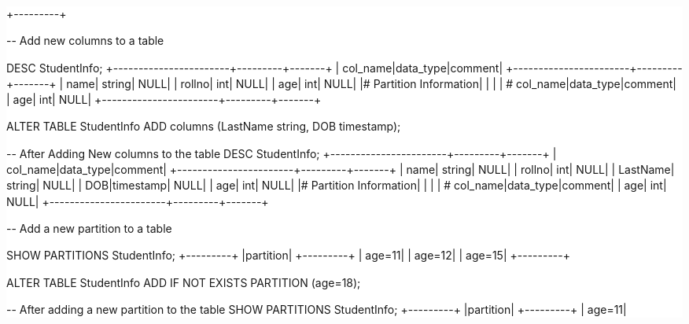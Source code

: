   +---------+

-- Add new columns to a table

DESC StudentInfo;
  +-----------------------+---------+-------+
  |               col_name|data_type|comment|
  +-----------------------+---------+-------+
  |                   name|   string|   NULL|
  |                 rollno|      int|   NULL|
  |                    age|      int|   NULL|
  |# Partition Information|         |       |
  |             # col_name|data_type|comment|
  |                    age|      int|   NULL|
  +-----------------------+---------+-------+

ALTER TABLE StudentInfo ADD columns (LastName string, DOB timestamp);

-- After Adding New columns to the table
DESC StudentInfo;
  +-----------------------+---------+-------+
  |               col_name|data_type|comment|
  +-----------------------+---------+-------+
  |                   name|   string|   NULL|
  |                 rollno|      int|   NULL|
  |               LastName|   string|   NULL|
  |                    DOB|timestamp|   NULL|
  |                    age|      int|   NULL|
  |# Partition Information|         |       |
  |             # col_name|data_type|comment|
  |                    age|      int|   NULL|
  +-----------------------+---------+-------+

-- Add a new partition to a table 

SHOW PARTITIONS StudentInfo;
  +---------+
  |partition|
  +---------+
  |   age=11|
  |   age=12|
  |   age=15|
  +---------+

ALTER TABLE StudentInfo ADD IF NOT EXISTS PARTITION (age=18);

-- After adding a new partition to the table
SHOW PARTITIONS StudentInfo;
  +---------+
  |partition|
  +---------+
  |   age=11|